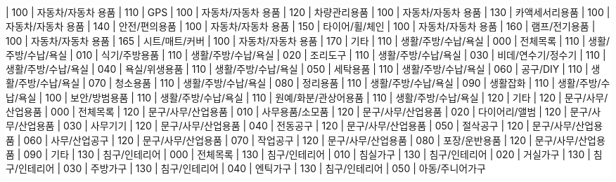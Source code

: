| 100 | 자동차/자동차 용품		| 110 | GPS
| 100 | 자동차/자동차 용품		| 120 | 차량관리용품
| 100 | 자동차/자동차 용품		| 130 | 카액세서리용품
| 100 | 자동차/자동차 용품		| 140 | 안전/편의용품
| 100 | 자동차/자동차 용품		| 150 | 타이어/휠/체인
| 100 | 자동차/자동차 용품		| 160 | 램프/전기용품
| 100 | 자동차/자동차 용품		| 165 | 시트/매트/커버
| 100 | 자동차/자동차 용품		| 170 | 기타
| 110 | 생활/주방/수납/욕실	| 000 | 전체목록
| 110 | 생활/주방/수납/욕실	| 010 | 식기/주방용품
| 110 | 생활/주방/수납/욕실	| 020 | 조리도구
| 110 | 생활/주방/수납/욕실	| 030 | 비데/연수기/정수기
| 110 | 생활/주방/수납/욕실	| 040 | 욕실/위생용품
| 110 | 생활/주방/수납/욕실	| 050 | 세탁용품
| 110 | 생활/주방/수납/욕실	| 060 | 공구/DIY
| 110 | 생활/주방/수납/욕실	| 070 | 청소용품
| 110 | 생활/주방/수납/욕실	| 080 | 정리용품
| 110 | 생활/주방/수납/욕실	| 090 | 생활잡화
| 110 | 생활/주방/수납/욕실	| 100 | 보안/방범용품
| 110 | 생활/주방/수납/욕실	| 110 | 원예/화분/관상어용품
| 110 | 생활/주방/수납/욕실	| 120 | 기타
| 120 | 문구/사무/산업용품		| 000 | 전체목록
| 120 | 문구/사무/산업용품		| 010 | 사무용품/소모품
| 120 | 문구/사무/산업용품		| 020 | 다이어리/앨범
| 120 | 문구/사무/산업용품		| 030 | 사무기기
| 120 | 문구/사무/산업용품		| 040 | 전동공구
| 120 | 문구/사무/산업용품		| 050 | 절삭공구
| 120 | 문구/사무/산업용품		| 060 | 사무/산업공구
| 120 | 문구/사무/산업용품		| 070 | 작업공구
| 120 | 문구/사무/산업용품		| 080 | 포장/운반용품
| 120 | 문구/사무/산업용품		| 090 | 기타
| 130 | 침구/인테리어		| 000 | 전체목록
| 130 | 침구/인테리어		| 010 | 침실가구
| 130 | 침구/인테리어		| 020 | 거실가구
| 130 | 침구/인테리어		| 030 | 주방가구
| 130 | 침구/인테리어		| 040 | 엔틱가구
| 130 | 침구/인테리어		| 050 | 아동/주니어가구